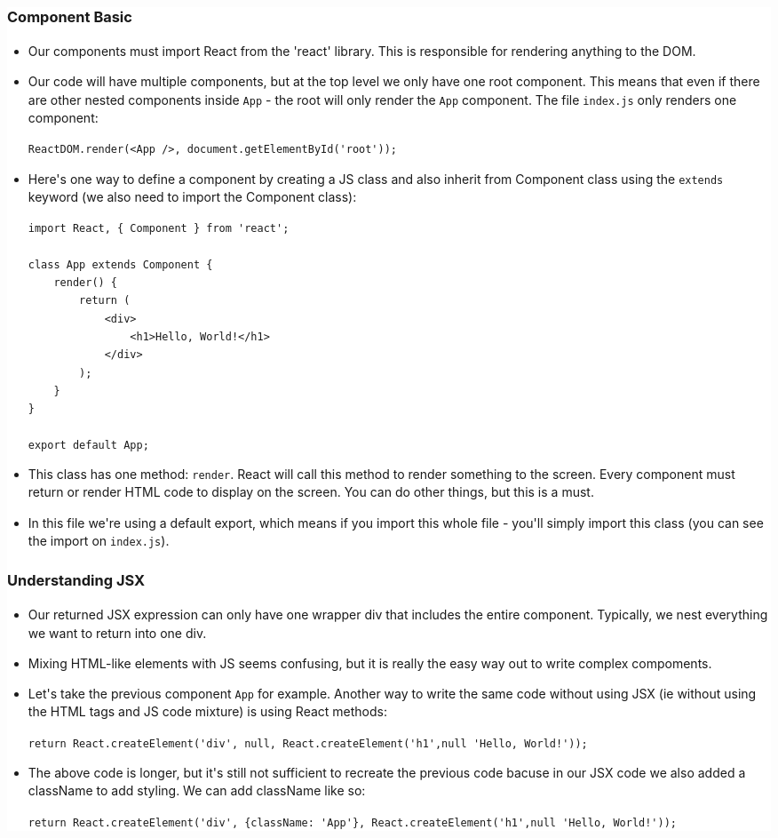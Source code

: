 ### Component Basic

- Our components must import React from the 'react' library. This is responsible for rendering anything to the DOM.
- Our code will have multiple components, but at the top level we only have one root component. This means that even if there are other nested components inside `App` - the root will only render the `App` component. The file `index.js` only renders one component: 

	```
	ReactDOM.render(<App />, document.getElementById('root'));
	```

- Here's one way to define a component by creating a JS class and also inherit from Component class using the `extends` keyword (we also need to import the Component class): 

	```
	import React, { Component } from 'react';
	
	class App extends Component {
		render() {
			return (
				<div>
					<h1>Hello, World!</h1>
				</div>
			);
		}
	}
	
	export default App;
	``` 
	
- This class has one method: `render`. React will call this method to render something to the screen. Every component must return or render HTML code to display on the screen. You can do other things, but this is a must. 
- In this file we're using a default export, which means if you import this whole file - you'll simply import this class (you can see the import on `index.js`).


### Understanding JSX

- Our returned JSX expression can only have one wrapper div that includes the entire component. Typically, we nest everything we want to return into one div.
- Mixing HTML-like elements with JS seems confusing, but it is really the easy way out to write complex compoments. 
- Let's take the previous component `App` for example. Another way to write the same code without using JSX (ie without using the HTML tags and JS code mixture) is using React methods: 

	```
	return React.createElement('div', null, React.createElement('h1',null 'Hello, World!'));
	```

- The above code is longer, but it's still not sufficient to recreate the previous code bacuse in our JSX code we also added a className to add styling. We can add className like so: 

	```
	return React.createElement('div', {className: 'App'}, React.createElement('h1',null 'Hello, World!'));
	```
